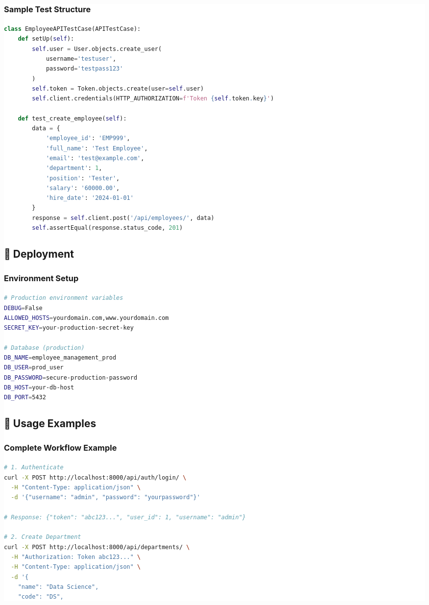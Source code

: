 ### Sample Test Structure
```python
class EmployeeAPITestCase(APITestCase):
    def setUp(self):
        self.user = User.objects.create_user(
            username='testuser',
            password='testpass123'
        )
        self.token = Token.objects.create(user=self.user)
        self.client.credentials(HTTP_AUTHORIZATION=f'Token {self.token.key}')
    
    def test_create_employee(self):
        data = {
            'employee_id': 'EMP999',
            'full_name': 'Test Employee',
            'email': 'test@example.com',
            'department': 1,
            'position': 'Tester',
            'salary': '60000.00',
            'hire_date': '2024-01-01'
        }
        response = self.client.post('/api/employees/', data)
        self.assertEqual(response.status_code, 201)
```

## 🚀 Deployment

### Environment Setup
```bash
# Production environment variables
DEBUG=False
ALLOWED_HOSTS=yourdomain.com,www.yourdomain.com
SECRET_KEY=your-production-secret-key

# Database (production)
DB_NAME=employee_management_prod
DB_USER=prod_user
DB_PASSWORD=secure-production-password
DB_HOST=your-db-host
DB_PORT=5432
```



## 📝 Usage Examples

### Complete Workflow Example

```bash
# 1. Authenticate
curl -X POST http://localhost:8000/api/auth/login/ \
  -H "Content-Type: application/json" \
  -d '{"username": "admin", "password": "yourpassword"}'

# Response: {"token": "abc123...", "user_id": 1, "username": "admin"}

# 2. Create Department
curl -X POST http://localhost:8000/api/departments/ \
  -H "Authorization: Token abc123..." \
  -H "Content-Type: application/json" \
  -d '{
    "name": "Data Science",
    "code": "DS",
```